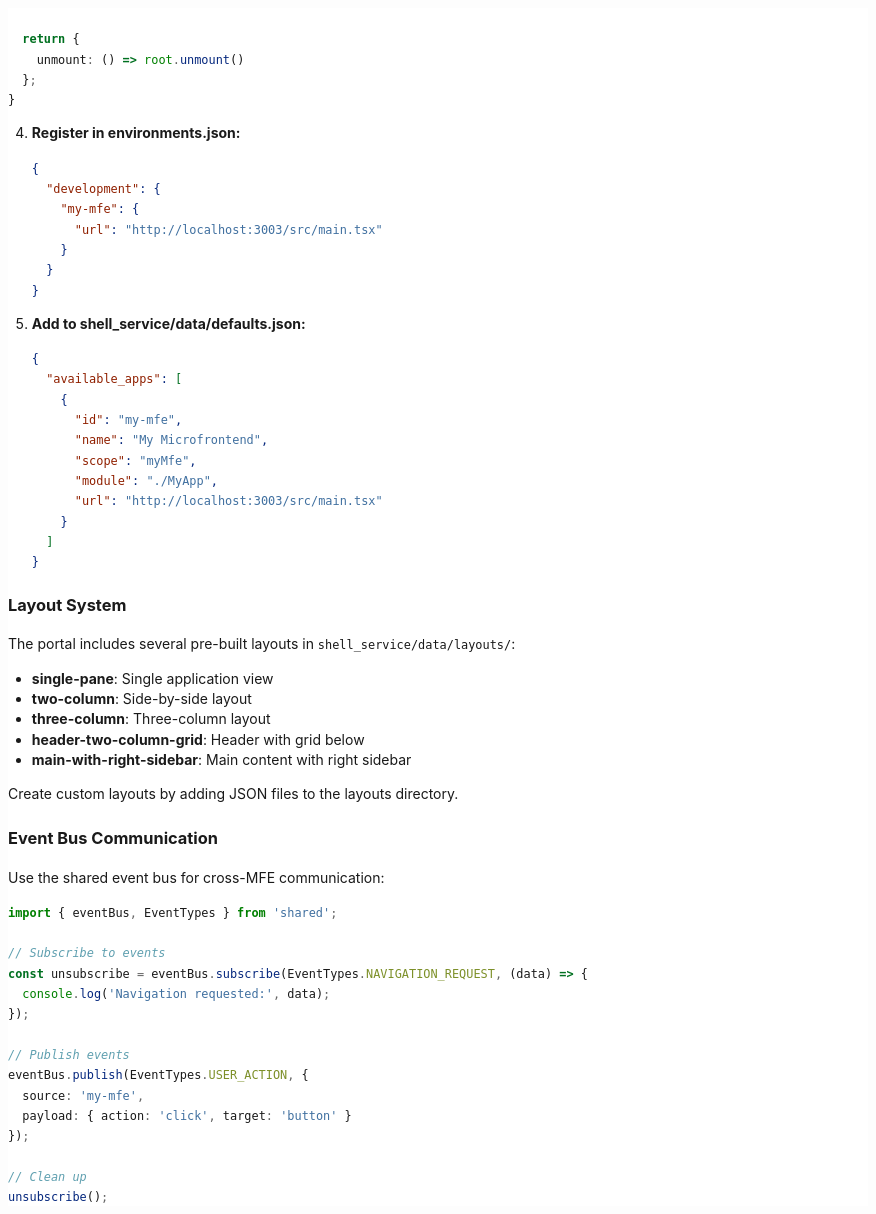    ```typescript
     
     return {
       unmount: () => root.unmount()
     };
   }
   ```

4. **Register in environments.json:**
   ```json
   {
     "development": {
       "my-mfe": { 
         "url": "http://localhost:3003/src/main.tsx" 
       }
     }
   }
   ```

5. **Add to shell_service/data/defaults.json:**
   ```json
   {
     "available_apps": [
       {
         "id": "my-mfe",
         "name": "My Microfrontend",
         "scope": "myMfe",
         "module": "./MyApp",
         "url": "http://localhost:3003/src/main.tsx"
       }
     ]
   }
   ```

### Layout System

The portal includes several pre-built layouts in `shell_service/data/layouts/`:

- **single-pane**: Single application view
- **two-column**: Side-by-side layout
- **three-column**: Three-column layout
- **header-two-column-grid**: Header with grid below
- **main-with-right-sidebar**: Main content with right sidebar

Create custom layouts by adding JSON files to the layouts directory.

### Event Bus Communication

Use the shared event bus for cross-MFE communication:

```typescript
import { eventBus, EventTypes } from 'shared';

// Subscribe to events
const unsubscribe = eventBus.subscribe(EventTypes.NAVIGATION_REQUEST, (data) => {
  console.log('Navigation requested:', data);
});

// Publish events
eventBus.publish(EventTypes.USER_ACTION, {
  source: 'my-mfe',
  payload: { action: 'click', target: 'button' }
});

// Clean up
unsubscribe();
```
